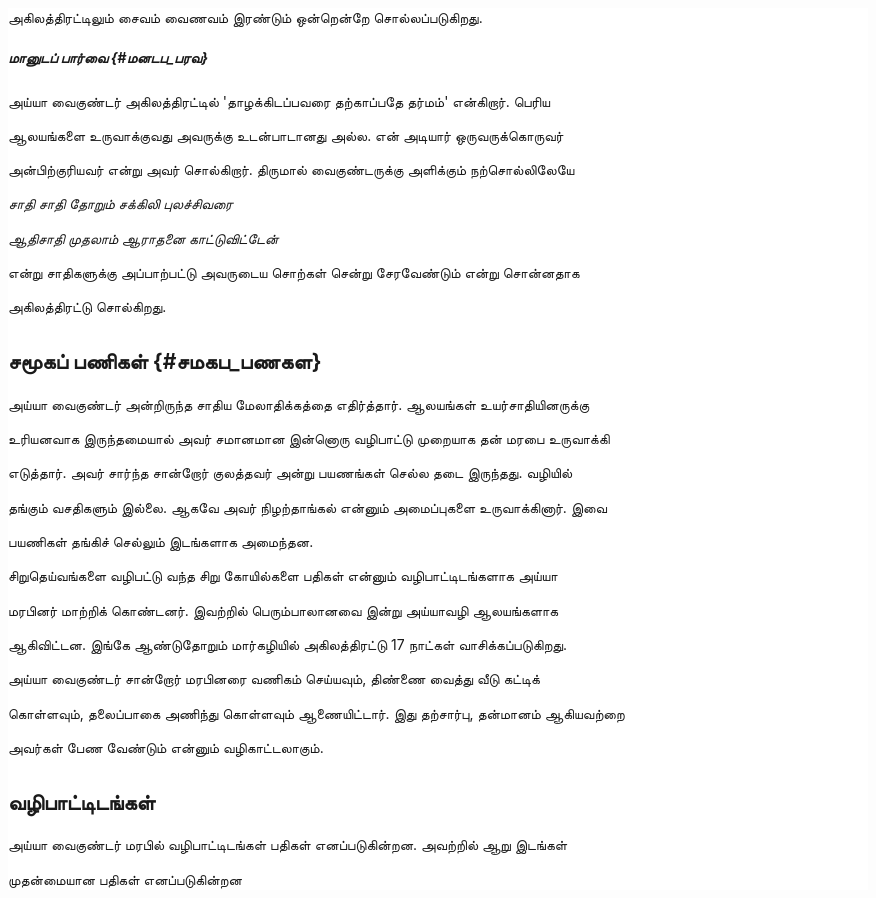 அகிலத்திரட்டிலும் சைவம் வைணவம் இரண்டும் ஒன்றென்றே சொல்லப்படுகிறது.



##### மானுடப் பார்வை {#மனடப_பரவ}



அய்யா வைகுண்டர் அகிலத்திரட்டில் \'தாழக்கிடப்பவரை தற்காப்பதே தர்மம்' என்கிறார். பெரிய

ஆலயங்களை உருவாக்குவது அவருக்கு உடன்பாடானது அல்ல. என் அடியார் ஒருவருக்கொருவர்

அன்பிற்குரியவர் என்று அவர் சொல்கிறார். திருமால் வைகுண்டருக்கு அளிக்கும் நற்சொல்லிலேயே



*சாதி சாதி தோறும் சக்கிலி புலச்சிவரை*



*ஆதிசாதி முதலாம் ஆராதனை காட்டுவிட்டேன்*



என்று சாதிகளுக்கு அப்பாற்பட்டு அவருடைய சொற்கள் சென்று சேரவேண்டும் என்று சொன்னதாக

அகிலத்திரட்டு சொல்கிறது.



## சமூகப் பணிகள் {#சமகப_பணகள}



அய்யா வைகுண்டர் அன்றிருந்த சாதிய மேலாதிக்கத்தை எதிர்த்தார். ஆலயங்கள் உயர்சாதியினருக்கு

உரியனவாக இருந்தமையால் அவர் சமானமான இன்னொரு வழிபாட்டு முறையாக தன் மரபை உருவாக்கி

எடுத்தார். அவர் சார்ந்த சான்றோர் குலத்தவர் அன்று பயணங்கள் செல்ல தடை இருந்தது. வழியில்

தங்கும் வசதிகளும் இல்லை. ஆகவே அவர் நிழற்தாங்கல் என்னும் அமைப்புகளை உருவாக்கினார். இவை

பயணிகள் தங்கிச் செல்லும் இடங்களாக அமைந்தன.



சிறுதெய்வங்களை வழிபட்டு வந்த சிறு கோயில்களை பதிகள் என்னும் வழிபாட்டிடங்களாக அய்யா

மரபினர் மாற்றிக் கொண்டனர். இவற்றில் பெரும்பாலானவை இன்று அய்யாவழி ஆலயங்களாக

ஆகிவிட்டன. இங்கே ஆண்டுதோறும் மார்கழியில் அகிலத்திரட்டு 17 நாட்கள் வாசிக்கப்படுகிறது.



அய்யா வைகுண்டர் சான்றோர் மரபினரை வணிகம் செய்யவும், திண்ணை வைத்து வீடு கட்டிக்

கொள்ளவும், தலைப்பாகை அணிந்து கொள்ளவும் ஆணையிட்டார். இது தற்சார்பு, தன்மானம் ஆகியவற்றை

அவர்கள் பேண வேண்டும் என்னும் வழிகாட்டலாகும்.



## வழிபாட்டிடங்கள்



அய்யா வைகுண்டர் மரபில் வழிபாட்டிடங்கள் பதிகள் எனப்படுகின்றன. அவற்றில் ஆறு இடங்கள்

முதன்மையான பதிகள் எனப்படுகின்றன
